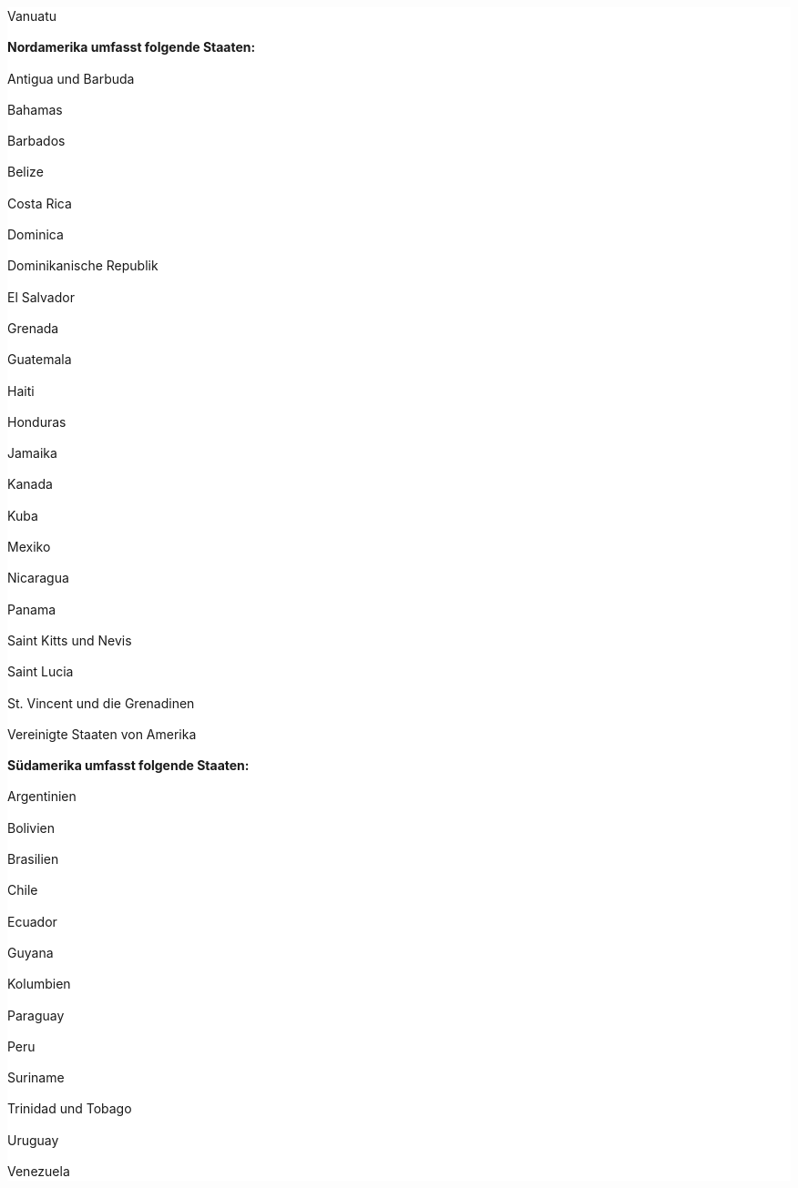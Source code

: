 Vanuatu

**Nordamerika umfasst folgende Staaten:**

Antigua und Barbuda

Bahamas

Barbados

Belize

Costa Rica

Dominica

Dominikanische Republik

El Salvador

Grenada

Guatemala

Haiti

Honduras

Jamaika

Kanada

Kuba

Mexiko

Nicaragua

Panama

Saint Kitts und Nevis

Saint Lucia

St. Vincent und die Grenadinen

Vereinigte Staaten von Amerika

**Südamerika umfasst folgende Staaten:**

Argentinien

Bolivien

Brasilien

Chile

Ecuador

Guyana

Kolumbien

Paraguay

Peru

Suriname

Trinidad und Tobago

Uruguay

Venezuela

